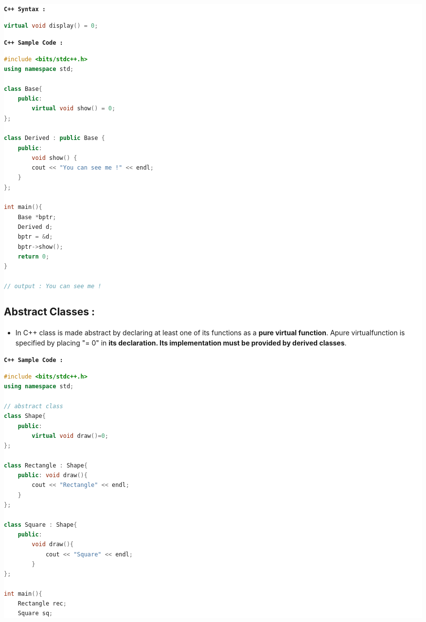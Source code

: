 **`C++ Syntax :`**
```c++
virtual void display() = 0;
```

**`C++ Sample Code :`** 
```c++
#include <bits/stdc++.h>
using namespace std; 

class Base{ 
    public: 
        virtual void show() = 0; 
}; 

class Derived : public Base { 
    public: 
        void show() { 
        cout << "You can see me !" << endl;
    }
}; 

int main(){ 
    Base *bptr;
    Derived d;
    bptr = &d;
    bptr->show();
    return 0; 
}

// output : You can see me !
```

## Abstract Classes : 
- In C++ class is made abstract by declaring at least one of its functions as a **pure virtual function**. Apure virtualfunction is specified by placing "= 0" in **its declaration. Its implementation must be provided by derived classes**.

**`C++ Sample Code :`** 
```c++
#include <bits/stdc++.h>
using namespace std; 

// abstract class 
class Shape{ 
    public:
        virtual void draw()=0;
};

class Rectangle : Shape{
    public: void draw(){  
        cout << "Rectangle" << endl;
    }
};

class Square : Shape{
    public: 
        void draw(){ 
            cout << "Square" << endl;
        }
};

int main(){ 
    Rectangle rec;
    Square sq; 
```